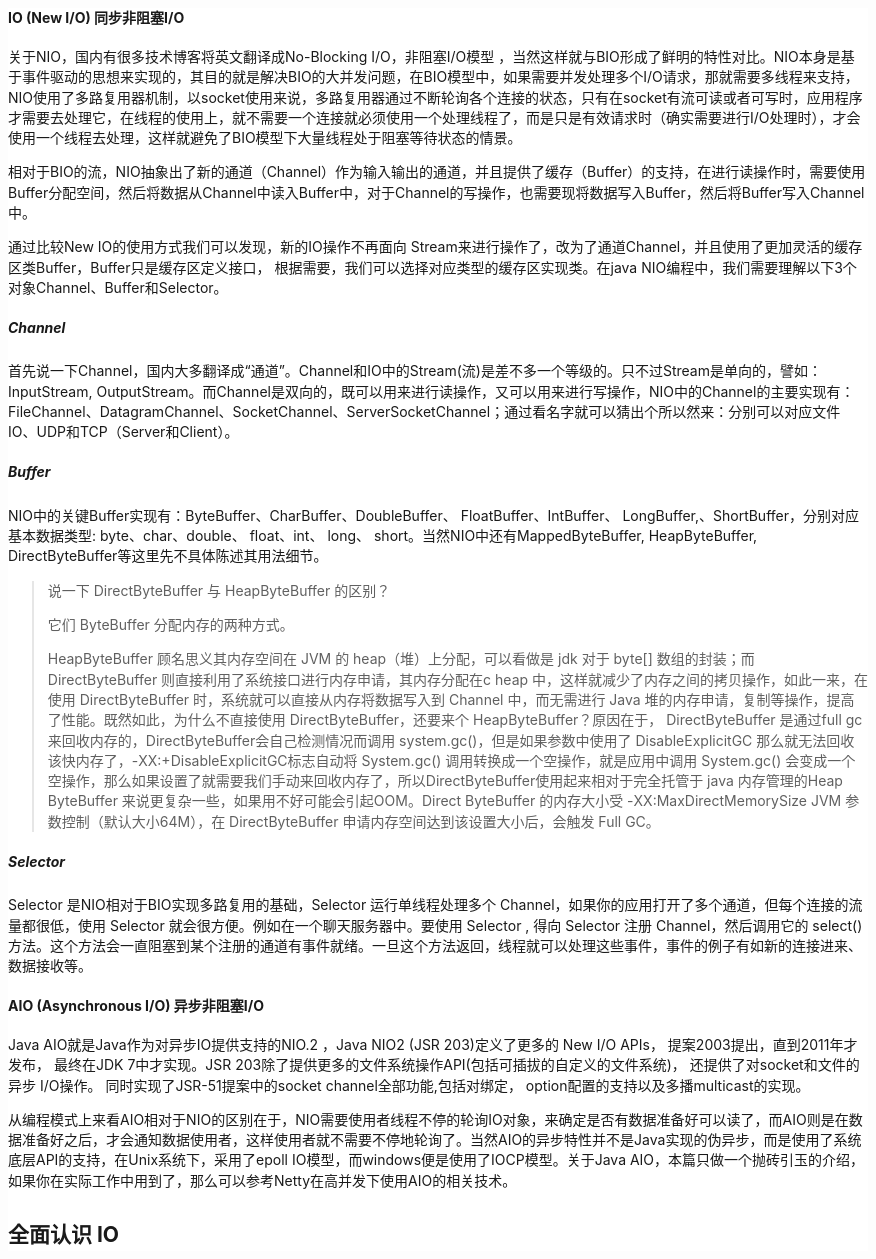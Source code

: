 #### IO (New I/O) 同步非阻塞I/O

关于NIO，国内有很多技术博客将英文翻译成No-Blocking I/O，非阻塞I/O模型 ，当然这样就与BIO形成了鲜明的特性对比。NIO本身是基于事件驱动的思想来实现的，其目的就是解决BIO的大并发问题，在BIO模型中，如果需要并发处理多个I/O请求，那就需要多线程来支持，NIO使用了多路复用器机制，以socket使用来说，多路复用器通过不断轮询各个连接的状态，只有在socket有流可读或者可写时，应用程序才需要去处理它，在线程的使用上，就不需要一个连接就必须使用一个处理线程了，而是只是有效请求时（确实需要进行I/O处理时），才会使用一个线程去处理，这样就避免了BIO模型下大量线程处于阻塞等待状态的情景。

相对于BIO的流，NIO抽象出了新的通道（Channel）作为输入输出的通道，并且提供了缓存（Buffer）的支持，在进行读操作时，需要使用Buffer分配空间，然后将数据从Channel中读入Buffer中，对于Channel的写操作，也需要现将数据写入Buffer，然后将Buffer写入Channel中。

通过比较New IO的使用方式我们可以发现，新的IO操作不再面向 Stream来进行操作了，改为了通道Channel，并且使用了更加灵活的缓存区类Buffer，Buffer只是缓存区定义接口， 根据需要，我们可以选择对应类型的缓存区实现类。在java NIO编程中，我们需要理解以下3个对象Channel、Buffer和Selector。

##### Channel

首先说一下Channel，国内大多翻译成“通道”。Channel和IO中的Stream(流)是差不多一个等级的。只不过Stream是单向的，譬如：InputStream, OutputStream。而Channel是双向的，既可以用来进行读操作，又可以用来进行写操作，NIO中的Channel的主要实现有：FileChannel、DatagramChannel、SocketChannel、ServerSocketChannel；通过看名字就可以猜出个所以然来：分别可以对应文件IO、UDP和TCP（Server和Client）。

##### Buffer

NIO中的关键Buffer实现有：ByteBuffer、CharBuffer、DoubleBuffer、 FloatBuffer、IntBuffer、 LongBuffer,、ShortBuffer，分别对应基本数据类型: byte、char、double、 float、int、 long、 short。当然NIO中还有MappedByteBuffer, HeapByteBuffer, DirectByteBuffer等这里先不具体陈述其用法细节。

> 说一下 DirectByteBuffer 与 HeapByteBuffer 的区别？
>
> 它们 ByteBuffer 分配内存的两种方式。
>
> HeapByteBuffer 顾名思义其内存空间在 JVM 的 heap（堆）上分配，可以看做是 jdk 对于 byte[] 数组的封装；而 DirectByteBuffer 则直接利用了系统接口进行内存申请，其内存分配在c heap 中，这样就减少了内存之间的拷贝操作，如此一来，在使用 DirectByteBuffer 时，系统就可以直接从内存将数据写入到 Channel 中，而无需进行 Java 堆的内存申请，复制等操作，提高了性能。既然如此，为什么不直接使用 DirectByteBuffer，还要来个 HeapByteBuffer？原因在于， DirectByteBuffer 是通过full gc来回收内存的，DirectByteBuffer会自己检测情况而调用 system.gc()，但是如果参数中使用了 DisableExplicitGC 那么就无法回收该快内存了，-XX:+DisableExplicitGC标志自动将 System.gc() 调用转换成一个空操作，就是应用中调用 System.gc() 会变成一个空操作，那么如果设置了就需要我们手动来回收内存了，所以DirectByteBuffer使用起来相对于完全托管于 java 内存管理的Heap ByteBuffer 来说更复杂一些，如果用不好可能会引起OOM。Direct ByteBuffer 的内存大小受 -XX:MaxDirectMemorySize JVM 参数控制（默认大小64M），在 DirectByteBuffer 申请内存空间达到该设置大小后，会触发 Full GC。

##### Selector

Selector 是NIO相对于BIO实现多路复用的基础，Selector 运行单线程处理多个 Channel，如果你的应用打开了多个通道，但每个连接的流量都很低，使用 Selector 就会很方便。例如在一个聊天服务器中。要使用 Selector , 得向 Selector 注册 Channel，然后调用它的 select() 方法。这个方法会一直阻塞到某个注册的通道有事件就绪。一旦这个方法返回，线程就可以处理这些事件，事件的例子有如新的连接进来、数据接收等。

#### AIO (Asynchronous I/O) 异步非阻塞I/O

Java AIO就是Java作为对异步IO提供支持的NIO.2 ，Java NIO2 (JSR 203)定义了更多的 New I/O APIs， 提案2003提出，直到2011年才发布， 最终在JDK 7中才实现。JSR 203除了提供更多的文件系统操作API(包括可插拔的自定义的文件系统)， 还提供了对socket和文件的异步 I/O操作。 同时实现了JSR-51提案中的socket channel全部功能,包括对绑定， option配置的支持以及多播multicast的实现。

从编程模式上来看AIO相对于NIO的区别在于，NIO需要使用者线程不停的轮询IO对象，来确定是否有数据准备好可以读了，而AIO则是在数据准备好之后，才会通知数据使用者，这样使用者就不需要不停地轮询了。当然AIO的异步特性并不是Java实现的伪异步，而是使用了系统底层API的支持，在Unix系统下，采用了epoll IO模型，而windows便是使用了IOCP模型。关于Java AIO，本篇只做一个抛砖引玉的介绍，如果你在实际工作中用到了，那么可以参考Netty在高并发下使用AIO的相关技术。

## 全面认识 IO
